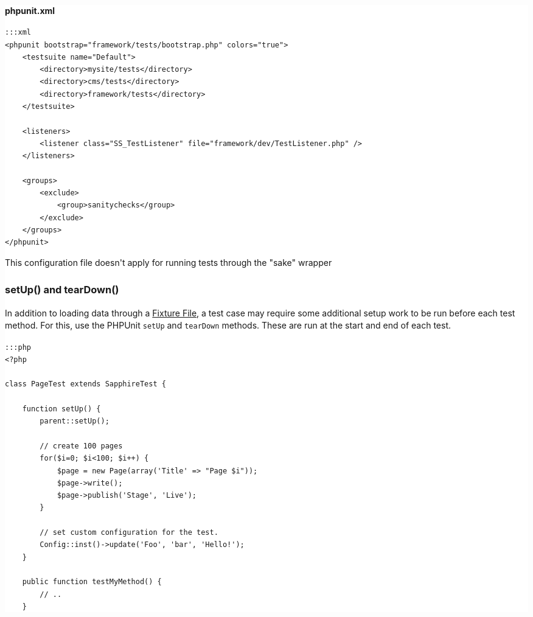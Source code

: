 **phpunit.xml**

	:::xml
	<phpunit bootstrap="framework/tests/bootstrap.php" colors="true">
		<testsuite name="Default">
			<directory>mysite/tests</directory>
			<directory>cms/tests</directory>
			<directory>framework/tests</directory>
		</testsuite>
		
		<listeners>
			<listener class="SS_TestListener" file="framework/dev/TestListener.php" />
		</listeners>
		
		<groups>
			<exclude>
				<group>sanitychecks</group>
			</exclude>
		</groups>
	</phpunit>

<div class="alert" markdown="1">
This configuration file doesn't apply for running tests through the "sake" wrapper
</div>


### setUp() and tearDown()

In addition to loading data through a [Fixture File](fixtures), a test case may require some additional setup work to be
run before each test method. For this, use the PHPUnit `setUp` and `tearDown` methods. These are run at the start and 
end of each test.

	:::php
	<?php

	class PageTest extends SapphireTest {

		function setUp() {
			parent::setUp();

			// create 100 pages
			for($i=0; $i<100; $i++) {
				$page = new Page(array('Title' => "Page $i"));
				$page->write();
				$page->publish('Stage', 'Live');
			}

			// set custom configuration for the test.
			Config::inst()->update('Foo', 'bar', 'Hello!');
		}

		public function testMyMethod() {
			// ..
		}
